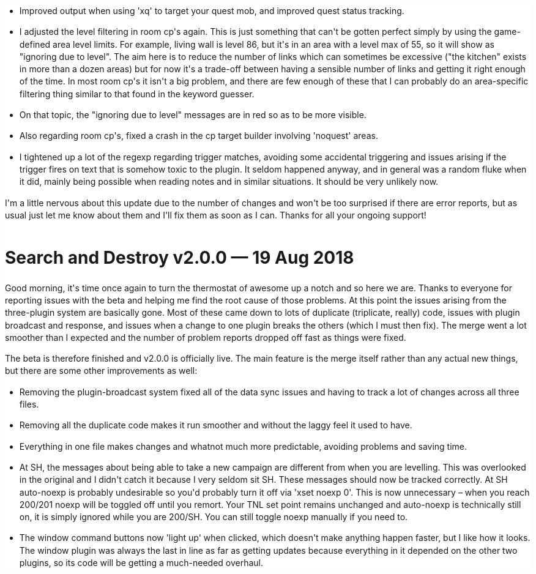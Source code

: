  - Improved output when using 'xq' to target your quest mob, and improved quest status tracking.
 
 - I adjusted the level filtering in room cp's again.  This is just something that can't be gotten perfect simply by using the game-defined area level limits.  For example, living wall is level 86, but it's in an area with a level max of 55, so it will show as "ignoring due to level".  The aim here is to reduce the number of links which can sometimes be excessive ("the kitchen" exists in more than a dozen areas) but for now it's a trade-off between having a sensible number of links and getting it right enough of the time.  In most room cp's it isn't a big problem, and there are few enough of these that I can probably do an area-specific filtering thing similar to that found in the keyword guesser.
 
 - On that topic, the "ignoring due to level" messages are in red so as to be more visible.
 
 - Also regarding room cp's, fixed a crash in the cp target builder involving 'noquest' areas.
 
 - I tightened up a lot of the regexp regarding trigger matches, avoiding some accidental triggering and issues arising if the trigger fires on text that is somehow toxic to the plugin.  It seldom happened anyway, and in general was a random fluke when it did, mainly being possible when reading notes and in similar situations.  It should be very unlikely now.

I'm a little nervous about this update due to the number of changes and won't be too surprised if there are error reports, but as usual just let me know about them and I'll fix them as soon as I can.  Thanks for all your ongoing support!

# Search and Destroy v2.0.0 — 19 Aug 2018
Good morning, it's time once again to turn the thermostat of awesome up a notch and so here we are.  Thanks to everyone for reporting issues with the beta and helping me find the root cause of those problems.  At this point the issues arising from the three-plugin system are basically gone.  Most of these came down to lots of duplicate (triplicate, really) code, issues with plugin broadcast and response, and issues when a change to one plugin breaks the others (which I must then fix).  The merge went a lot smoother than I expected and the number of problem reports dropped off fast as things were fixed.

The beta is therefore finished and v2.0.0 is officially live.  The main feature is the merge itself rather than any actual new things, but there are some other improvements as well:

 - Removing the plugin-broadcast system fixed all of the data sync issues and having to track a lot of changes across all three files.
 
 - Removing all the duplicate code makes it run smoother and without the laggy feel it used to have.
 
 - Everything in one file makes changes and whatnot much more predictable, avoiding problems and saving time.
 
 - At SH, the messages about being able to take a new campaign are different from when you are levelling.  This was overlooked in the original and I didn't catch it because I very seldom sit SH.  These messages should now be tracked correctly.  At SH auto-noexp is probably undesirable so you'd probably turn it off via 'xset noexp 0'.  This is now unnecessary – when you reach 200/201 noexp will be toggled off until you remort.  Your TNL set point remains unchanged and auto-noexp is technically still on, it is simply ignored while you are 200/SH.  You can still toggle noexp manually if you need to.
  
 - The window command buttons now 'light up' when clicked, which doesn't make anything happen faster, but I like how it looks.  The window plugin was always the last in line as far as getting updates because everything in it depended on the other two plugins, so its code will be getting a much-needed overhaul.
 